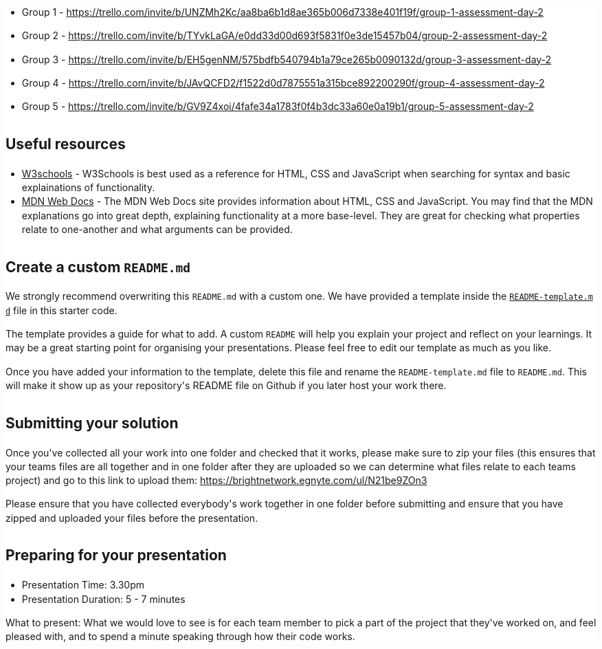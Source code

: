 - Group 1 - https://trello.com/invite/b/UNZMh2Kc/aa8ba6b1d8ae365b006d7338e401f19f/group-1-assessment-day-2

- Group 2 - https://trello.com/invite/b/TYvkLaGA/e0dd33d00d693f5831f0e3de15457b04/group-2-assessment-day-2

- Group 3 - https://trello.com/invite/b/EH5genNM/575bdfb540794b1a79ce265b0090132d/group-3-assessment-day-2

- Group 4 - https://trello.com/invite/b/JAvQCFD2/f1522d0d7875551a315bce892200290f/group-4-assessment-day-2

- Group 5 - https://trello.com/invite/b/GV9Z4xoi/4fafe34a1783f0f4b3dc33a60e0a19b1/group-5-assessment-day-2

## Useful resources

- [W3schools](https://www.w3schools.com/) - W3Schools is best used as a reference for HTML, CSS and JavaScript when searching for syntax and basic explainations of functionality.
- [MDN Web Docs](https://developer.mozilla.org/en-US/) - The MDN Web Docs site provides information about HTML, CSS and JavaScript. You may find that the MDN explanations go into great depth, explaining functionality at a more base-level. They are great for checking what properties relate to one-another and what arguments can be provided.

## Create a custom `README.md`

We strongly recommend overwriting this `README.md` with a custom one. We have provided a template inside the [`README-template.md`](./README-template.md) file in this starter code.

The template provides a guide for what to add. A custom `README` will help you explain your project and reflect on your learnings. It may be a great starting point for organising your presentations. Please feel free to edit our template as much as you like.

Once you have added your information to the template, delete this file and rename the `README-template.md` file to `README.md`. This will make it show up as your repository's README file on Github if you later host your work there.

## Submitting your solution

Once you've collected all your work into one folder and checked that it works, please make sure to zip your files (this ensures that your teams files are all together and in one folder after they are uploaded so we can determine what files relate to each teams project) and go to this link to upload them: https://brightnetwork.egnyte.com/ul/N21be9ZOn3

Please ensure that you have collected everybody's work together in one folder before submitting and ensure that you have zipped and uploaded your files before the presentation.

## Preparing for your presentation

- Presentation Time: 3.30pm
- Presentation Duration: 5 - 7 minutes

What to present: What we would love to see is for each team member to pick a part of the project that they've worked on, and feel pleased with, and to spend a minute speaking through how their code works.
